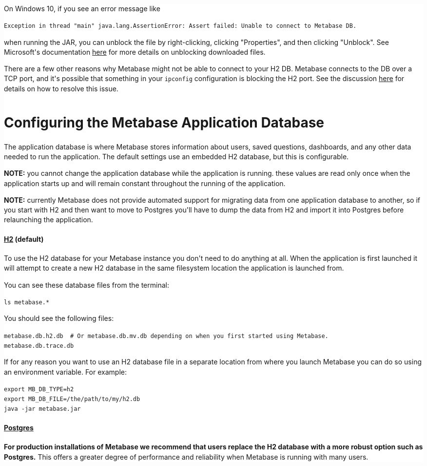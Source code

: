 On Windows 10, if you see an error message like

    Exception in thread "main" java.lang.AssertionError: Assert failed: Unable to connect to Metabase DB.

when running the JAR, you can unblock the file by right-clicking, clicking "Properties", and then clicking "Unblock".
See Microsoft's documentation [here](https://blogs.msdn.microsoft.com/delay/p/unblockingdownloadedfile/) for more details on unblocking downloaded files.

There are a few other reasons why Metabase might not be able to connect to your H2 DB. Metabase connects to the DB over a TCP port, and it's possible
that something in your `ipconfig` configuration is blocking the H2 port. See the discussion [here](https://github.com/metabase/metabase/issues/1871) for
details on how to resolve this issue.


# Configuring the Metabase Application Database

The application database is where Metabase stores information about users, saved questions, dashboards, and any other data needed to run the application.  The default settings use an embedded H2 database, but this is configurable.

**NOTE:** you cannot change the application database while the application is running.  these values are read only once when the application starts up and will remain constant throughout the running of the application.

**NOTE:** currently Metabase does not provide automated support for migrating data from one application database to another, so if you start with H2 and then want to move to Postgres you'll have to dump the data from H2 and import it into Postgres before relaunching the application.

#### [H2](http://www.h2database.com/) (default)
To use the H2 database for your Metabase instance you don't need to do anything at all.  When the application is first launched it will attempt to create a new H2 database in the same filesystem location the application is launched from.

You can see these database files from the terminal:

    ls metabase.*

You should see the following files:

    metabase.db.h2.db  # Or metabase.db.mv.db depending on when you first started using Metabase.
    metabase.db.trace.db

If for any reason you want to use an H2 database file in a separate location from where you launch Metabase you can do so using an environment variable.  For example:

    export MB_DB_TYPE=h2
    export MB_DB_FILE=/the/path/to/my/h2.db
    java -jar metabase.jar


#### [Postgres](http://www.postgresql.org/)

**For production installations of Metabase we recommend that users replace the H2 database with a more robust option such as Postgres.** This offers a greater degree of performance and reliability when Metabase is running with many users.
